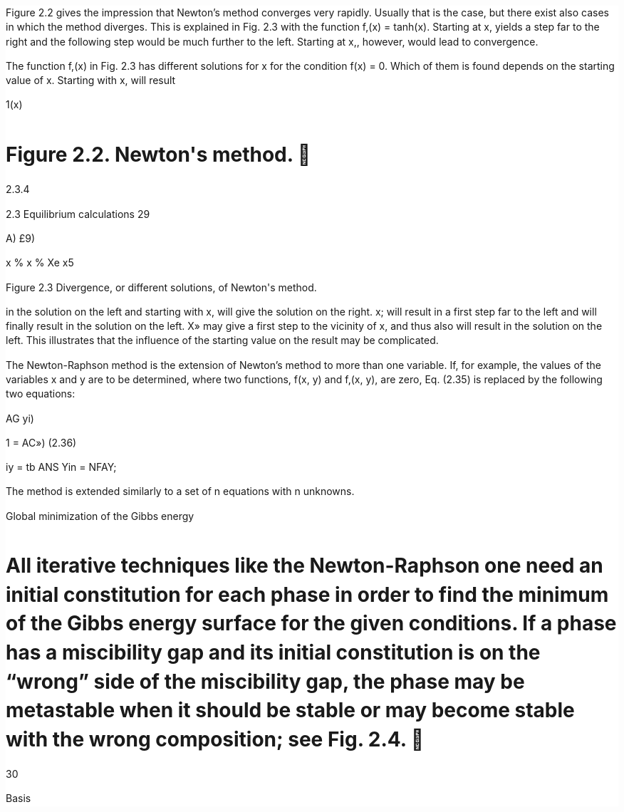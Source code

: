 Figure 2.2 gives the impression that Newton’s method converges very rapidly. Usually
that is the case, but there exist also cases in which the method diverges. This is explained
in Fig. 2.3 with the function f,(x) = tanh(x). Starting at x, yields a step far to the right
and the following step would be much further to the left. Starting at x,, however, would
lead to convergence.

The function f,(x) in Fig. 2.3 has different solutions for x for the condition f(x) = 0.
Which of them is found depends on the starting value of x. Starting with x, will result

1(x)

 

Figure 2.2. Newton's method.

===========
2.3.4

2.3 Equilibrium calculations 29

A) £9)

x % x % Xe x5

 

Figure 2.3 Divergence, or different solutions, of Newton's method.

in the solution on the left and starting with x, will give the solution on the right. x;
will result in a first step far to the left and will finally result in the solution on the left.
X» may give a first step to the vicinity of x, and thus also will result in the solution
on the left. This illustrates that the influence of the starting value on the result may be
complicated.

The Newton-Raphson method is the extension of Newton’s method to more than one
variable. If, for example, the values of the variables x and y are to be determined, where
two functions, f(x, y) and f,(x, y), are zero, Eq. (2.35) is replaced by the following two
equations:

AG yi)

1 = AC») (2.36)

 

iy = tb ANS Yin = NFAY;

The method is extended similarly to a set of n equations with n unknowns.

Global minimization of the Gibbs energy

All iterative techniques like the Newton-Raphson one need an initial constitution for each
phase in order to find the minimum of the Gibbs energy surface for the given conditions.
If a phase has a miscibility gap and its initial constitution is on the “wrong” side of the
miscibility gap, the phase may be metastable when it should be stable or may become
stable with the wrong composition; see Fig. 2.4.

===========
30

Basis
